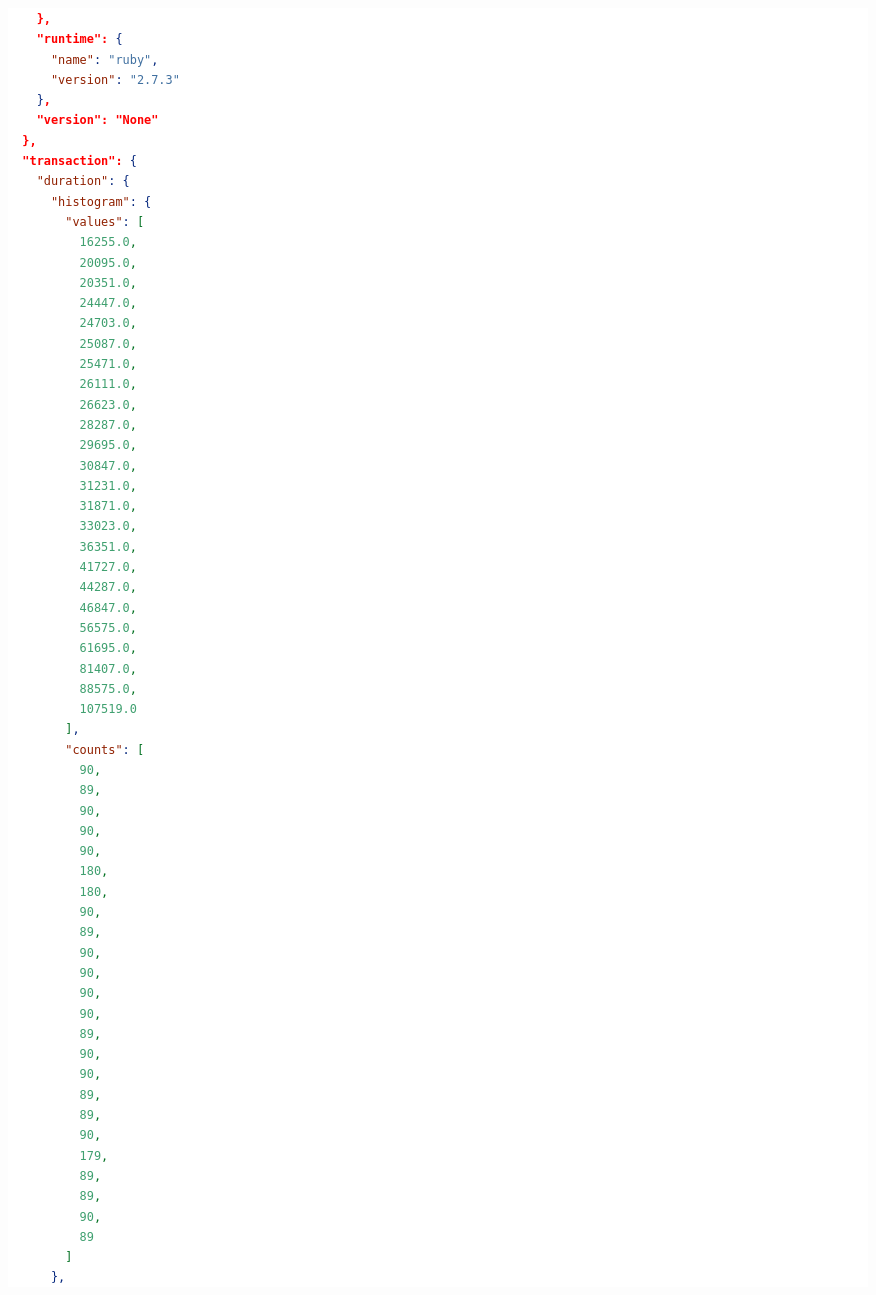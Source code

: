 ```json
    },
    "runtime": {
      "name": "ruby",
      "version": "2.7.3"
    },
    "version": "None"
  },
  "transaction": {
    "duration": {
      "histogram": {
        "values": [
          16255.0,
          20095.0,
          20351.0,
          24447.0,
          24703.0,
          25087.0,
          25471.0,
          26111.0,
          26623.0,
          28287.0,
          29695.0,
          30847.0,
          31231.0,
          31871.0,
          33023.0,
          36351.0,
          41727.0,
          44287.0,
          46847.0,
          56575.0,
          61695.0,
          81407.0,
          88575.0,
          107519.0
        ],
        "counts": [
          90,
          89,
          90,
          90,
          90,
          180,
          180,
          90,
          89,
          90,
          90,
          90,
          90,
          89,
          90,
          90,
          89,
          89,
          90,
          179,
          89,
          89,
          90,
          89
        ]
      },
```